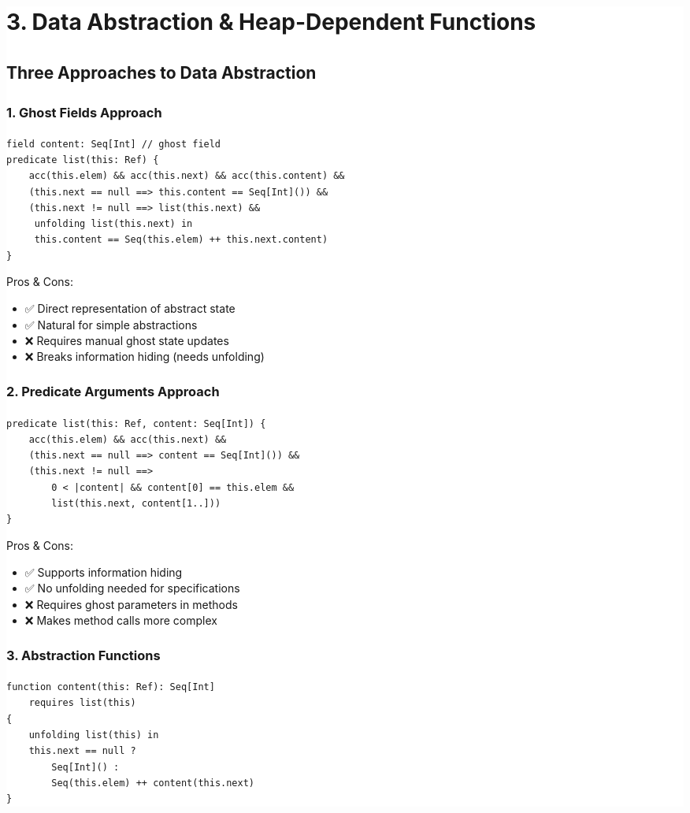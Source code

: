 # 3. Data Abstraction & Heap-Dependent Functions

## Three Approaches to Data Abstraction

### 1. Ghost Fields Approach
```viper
field content: Seq[Int] // ghost field
predicate list(this: Ref) {
    acc(this.elem) && acc(this.next) && acc(this.content) &&
    (this.next == null ==> this.content == Seq[Int]()) &&
    (this.next != null ==> list(this.next) && 
     unfolding list(this.next) in
     this.content == Seq(this.elem) ++ this.next.content)
}
```

Pros & Cons:
- ✅ Direct representation of abstract state
- ✅ Natural for simple abstractions
- ❌ Requires manual ghost state updates
- ❌ Breaks information hiding (needs unfolding)

### 2. Predicate Arguments Approach
```viper
predicate list(this: Ref, content: Seq[Int]) {
    acc(this.elem) && acc(this.next) &&
    (this.next == null ==> content == Seq[Int]()) &&
    (this.next != null ==> 
        0 < |content| && content[0] == this.elem && 
        list(this.next, content[1..]))
}
```

Pros & Cons:
- ✅ Supports information hiding
- ✅ No unfolding needed for specifications
- ❌ Requires ghost parameters in methods
- ❌ Makes method calls more complex

### 3. Abstraction Functions
```viper
function content(this: Ref): Seq[Int]
    requires list(this)
{
    unfolding list(this) in
    this.next == null ?
        Seq[Int]() :
        Seq(this.elem) ++ content(this.next)
}
```
